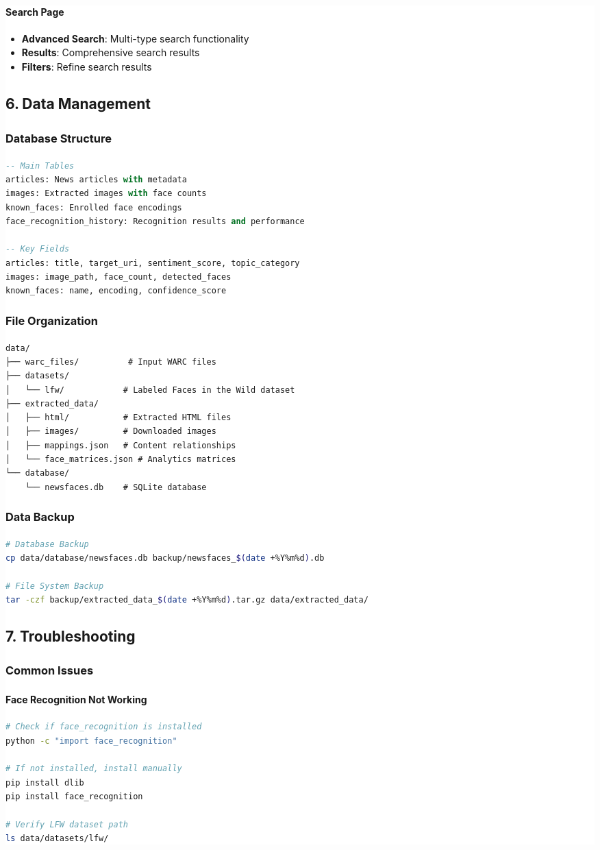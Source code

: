#### Search Page
- **Advanced Search**: Multi-type search functionality
- **Results**: Comprehensive search results
- **Filters**: Refine search results

## 6. Data Management

### Database Structure
```sql
-- Main Tables
articles: News articles with metadata
images: Extracted images with face counts
known_faces: Enrolled face encodings
face_recognition_history: Recognition results and performance

-- Key Fields
articles: title, target_uri, sentiment_score, topic_category
images: image_path, face_count, detected_faces
known_faces: name, encoding, confidence_score
```

### File Organization
```
data/
├── warc_files/          # Input WARC files
├── datasets/
│   └── lfw/            # Labeled Faces in the Wild dataset
├── extracted_data/
│   ├── html/           # Extracted HTML files
│   ├── images/         # Downloaded images
│   ├── mappings.json   # Content relationships
│   └── face_matrices.json # Analytics matrices
└── database/
    └── newsfaces.db    # SQLite database
```

### Data Backup
```bash
# Database Backup
cp data/database/newsfaces.db backup/newsfaces_$(date +%Y%m%d).db

# File System Backup
tar -czf backup/extracted_data_$(date +%Y%m%d).tar.gz data/extracted_data/
```

## 7. Troubleshooting

### Common Issues

#### Face Recognition Not Working
```bash
# Check if face_recognition is installed
python -c "import face_recognition"

# If not installed, install manually
pip install dlib
pip install face_recognition

# Verify LFW dataset path
ls data/datasets/lfw/
```
